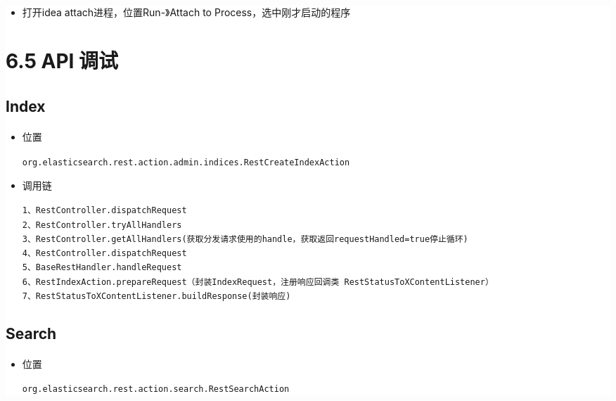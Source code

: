   

* 打开idea attach进程，位置Run-》Attach to Process，选中刚才启动的程序




# 6.5 API 调试


## Index

* 位置

  ```text
  org.elasticsearch.rest.action.admin.indices.RestCreateIndexAction
  ```
  
* 调用链

  ```text
  1、RestController.dispatchRequest
  2、RestController.tryAllHandlers
  3、RestController.getAllHandlers(获取分发请求使用的handle，获取返回requestHandled=true停止循环)
  4、RestController.dispatchRequest
  5、BaseRestHandler.handleRequest
  6、RestIndexAction.prepareRequest（封装IndexRequest，注册响应回调类 RestStatusToXContentListener）
  7、RestStatusToXContentListener.buildResponse(封装响应)
  ```



## Search

* 位置

  ```
  org.elasticsearch.rest.action.search.RestSearchAction
  ```

